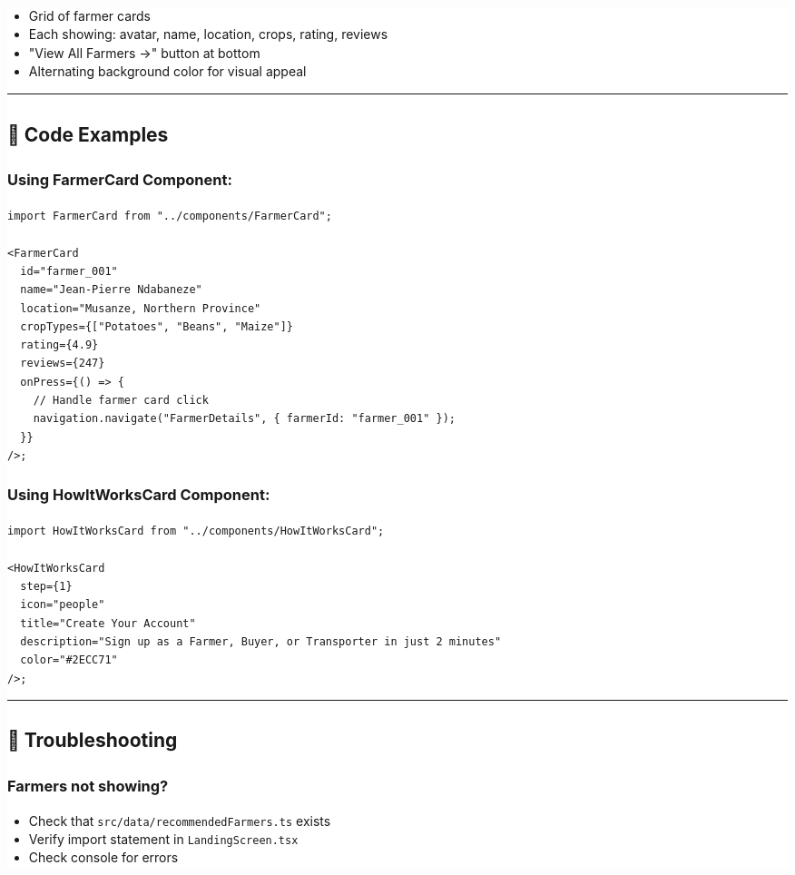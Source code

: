 - Grid of farmer cards
- Each showing: avatar, name, location, crops, rating, reviews
- "View All Farmers →" button at bottom
- Alternating background color for visual appeal

---

## 📝 Code Examples

### Using FarmerCard Component:

```tsx
import FarmerCard from "../components/FarmerCard";

<FarmerCard
  id="farmer_001"
  name="Jean-Pierre Ndabaneze"
  location="Musanze, Northern Province"
  cropTypes={["Potatoes", "Beans", "Maize"]}
  rating={4.9}
  reviews={247}
  onPress={() => {
    // Handle farmer card click
    navigation.navigate("FarmerDetails", { farmerId: "farmer_001" });
  }}
/>;
```

### Using HowItWorksCard Component:

```tsx
import HowItWorksCard from "../components/HowItWorksCard";

<HowItWorksCard
  step={1}
  icon="people"
  title="Create Your Account"
  description="Sign up as a Farmer, Buyer, or Transporter in just 2 minutes"
  color="#2ECC71"
/>;
```

---

## 🐛 Troubleshooting

### Farmers not showing?

- Check that `src/data/recommendedFarmers.ts` exists
- Verify import statement in `LandingScreen.tsx`
- Check console for errors
